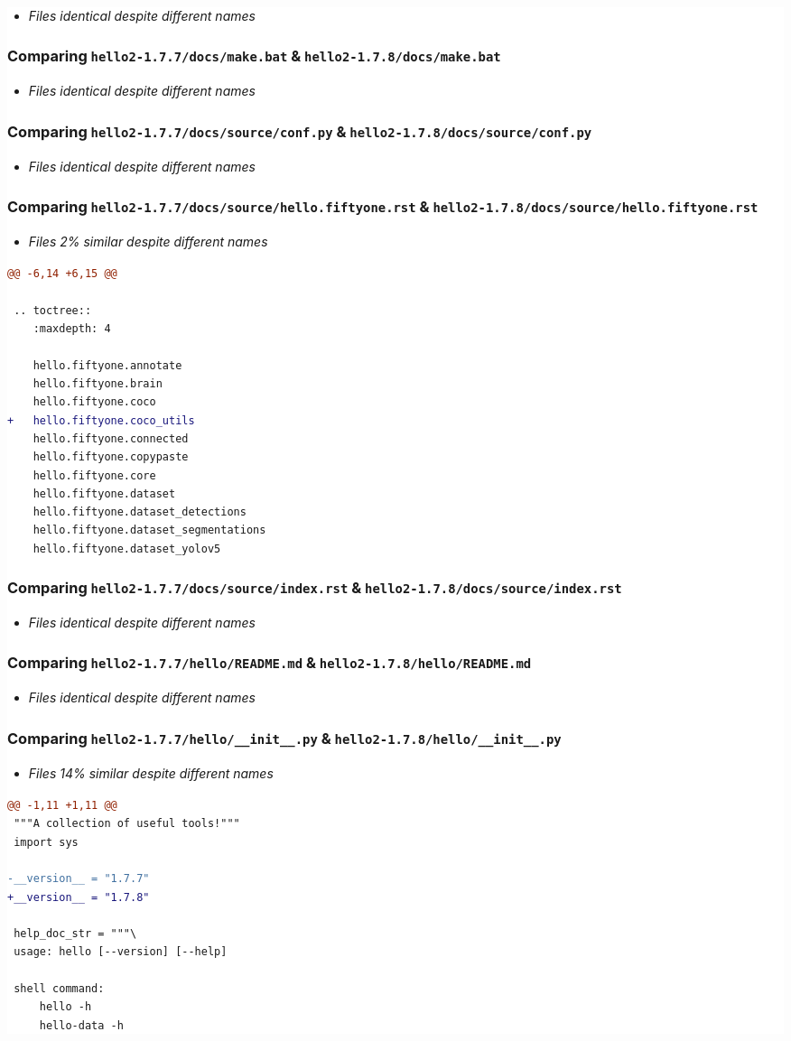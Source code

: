  * *Files identical despite different names*

### Comparing `hello2-1.7.7/docs/make.bat` & `hello2-1.7.8/docs/make.bat`

 * *Files identical despite different names*

### Comparing `hello2-1.7.7/docs/source/conf.py` & `hello2-1.7.8/docs/source/conf.py`

 * *Files identical despite different names*

### Comparing `hello2-1.7.7/docs/source/hello.fiftyone.rst` & `hello2-1.7.8/docs/source/hello.fiftyone.rst`

 * *Files 2% similar despite different names*

```diff
@@ -6,14 +6,15 @@
 
 .. toctree::
    :maxdepth: 4
 
    hello.fiftyone.annotate
    hello.fiftyone.brain
    hello.fiftyone.coco
+   hello.fiftyone.coco_utils
    hello.fiftyone.connected
    hello.fiftyone.copypaste
    hello.fiftyone.core
    hello.fiftyone.dataset
    hello.fiftyone.dataset_detections
    hello.fiftyone.dataset_segmentations
    hello.fiftyone.dataset_yolov5
```

### Comparing `hello2-1.7.7/docs/source/index.rst` & `hello2-1.7.8/docs/source/index.rst`

 * *Files identical despite different names*

### Comparing `hello2-1.7.7/hello/README.md` & `hello2-1.7.8/hello/README.md`

 * *Files identical despite different names*

### Comparing `hello2-1.7.7/hello/__init__.py` & `hello2-1.7.8/hello/__init__.py`

 * *Files 14% similar despite different names*

```diff
@@ -1,11 +1,11 @@
 """A collection of useful tools!"""
 import sys
 
-__version__ = "1.7.7"
+__version__ = "1.7.8"
 
 help_doc_str = """\
 usage: hello [--version] [--help]
 
 shell command:
     hello -h
     hello-data -h
```

